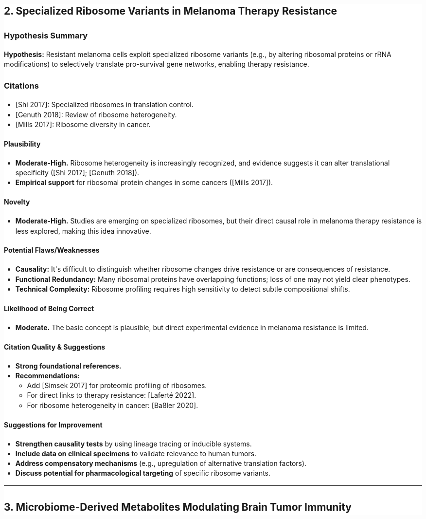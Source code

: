 
## 2. **Specialized Ribosome Variants in Melanoma Therapy Resistance**

### Hypothesis Summary
**Hypothesis:** Resistant melanoma cells exploit specialized ribosome variants (e.g., by altering ribosomal proteins or rRNA modifications) to selectively translate pro-survival gene networks, enabling therapy resistance.

### Citations
- [Shi 2017]: Specialized ribosomes in translation control.
- [Genuth 2018]: Review of ribosome heterogeneity.
- [Mills 2017]: Ribosome diversity in cancer.

#### **Plausibility**
- **Moderate-High.** Ribosome heterogeneity is increasingly recognized, and evidence suggests it can alter translational specificity ([Shi 2017]; [Genuth 2018]).
- **Empirical support** for ribosomal protein changes in some cancers ([Mills 2017]).

#### **Novelty**
- **Moderate-High.** Studies are emerging on specialized ribosomes, but their direct causal role in melanoma therapy resistance is less explored, making this idea innovative.

#### **Potential Flaws/Weaknesses**
- **Causality:** It's difficult to distinguish whether ribosome changes drive resistance or are consequences of resistance.
- **Functional Redundancy:** Many ribosomal proteins have overlapping functions; loss of one may not yield clear phenotypes.
- **Technical Complexity:** Ribosome profiling requires high sensitivity to detect subtle compositional shifts.

#### **Likelihood of Being Correct**
- **Moderate.** The basic concept is plausible, but direct experimental evidence in melanoma resistance is limited.

#### **Citation Quality & Suggestions**
- **Strong foundational references.**
- **Recommendations:**
  - Add [Simsek 2017] for proteomic profiling of ribosomes.
  - For direct links to therapy resistance: [Laferté 2022].
  - For ribosome heterogeneity in cancer: [Baßler 2020].

#### **Suggestions for Improvement**
- **Strengthen causality tests** by using lineage tracing or inducible systems.
- **Include data on clinical specimens** to validate relevance to human tumors.
- **Address compensatory mechanisms** (e.g., upregulation of alternative translation factors).
- **Discuss potential for pharmacological targeting** of specific ribosome variants.

---

## 3. **Microbiome-Derived Metabolites Modulating Brain Tumor Immunity**
